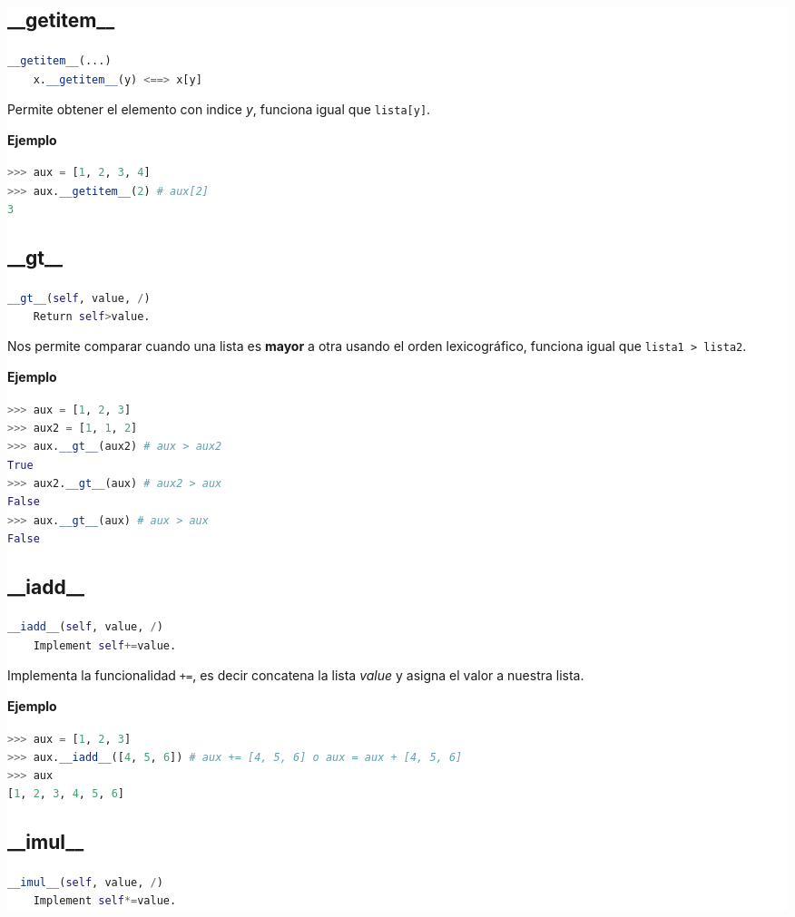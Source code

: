 ## \_\_getitem\_\_
```python
__getitem__(...)
    x.__getitem__(y) <==> x[y]
```
Permite obtener el elemento con indice *y*, funciona igual que `lista[y]`.

**Ejemplo**
```python
>>> aux = [1, 2, 3, 4]
>>> aux.__getitem__(2) # aux[2]
3
```

## \_\_gt\_\_
```python
__gt__(self, value, /)
    Return self>value.
```
Nos permite comparar cuando una lista es **mayor** a otra usando el orden
lexicográfico, funciona igual que `lista1 > lista2`.

**Ejemplo**
```python
>>> aux = [1, 2, 3]                                                               
>>> aux2 = [1, 1, 2]
>>> aux.__gt__(aux2) # aux > aux2
True
>>> aux2.__gt__(aux) # aux2 > aux
False
>>> aux.__gt__(aux) # aux > aux
False

```

## \_\_iadd\_\_
```python
__iadd__(self, value, /)
    Implement self+=value.
```
Implementa la funcionalidad `+=`, es decir concatena la lista *value* y asigna el
valor a nuestra lista.

**Ejemplo**
```python
>>> aux = [1, 2, 3]
>>> aux.__iadd__([4, 5, 6]) # aux += [4, 5, 6] o aux = aux + [4, 5, 6]
>>> aux
[1, 2, 3, 4, 5, 6]
```

## \_\_imul\_\_
```python
__imul__(self, value, /)
    Implement self*=value.
```
